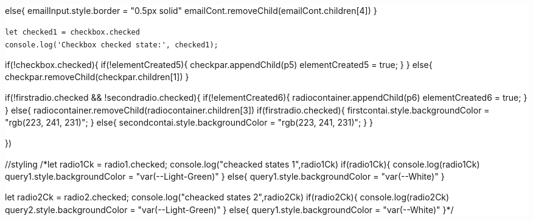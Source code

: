   else{
    emailInput.style.border = "0.5px solid"
    emailCont.removeChild(emailCont.children[4])
  }

    let checked1 = checkbox.checked
    console.log('Checkbox checked state:', checked1);
  if(!checkbox.checked){
    if(!elementCreated5){
      checkpar.appendChild(p5)
      elementCreated5 = true;
    }
  }
  else{
    checkpar.removeChild(checkpar.children[1])
  }

  if(!firstradio.checked && !secondradio.checked){
    if(!elementCreated6){
      radiocontainer.appendChild(p6)
      elementCreated6 = true;
    }
  }
  else{
    radiocontainer.removeChild(radiocontainer.children[3])
    if(firstradio.checked){
      firstcontai.style.backgroundColor = "rgb(223, 241, 231)";
    }
    else{
      secondcontai.style.backgroundColor = "rgb(223, 241, 231)";
    }
  }

  
})


//styling
/*let radio1Ck = radio1.checked;
console.log("cheacked states 1",radio1Ck)
if(radio1Ck){
  console.log(radio1Ck)
  query1.style.backgroundColor = "var(--Light-Green)"
}
else{
  query1.style.backgroundColor = "var(--White)"
}

let radio2Ck = radio2.checked;
console.log("cheacked states 2",radio2Ck)
if(radio2Ck){
  console.log(radio2Ck)
  query2.style.backgroundColor = "var(--Light-Green)"
}
else{
  query1.style.backgroundColor = "var(--White)"
}*/
